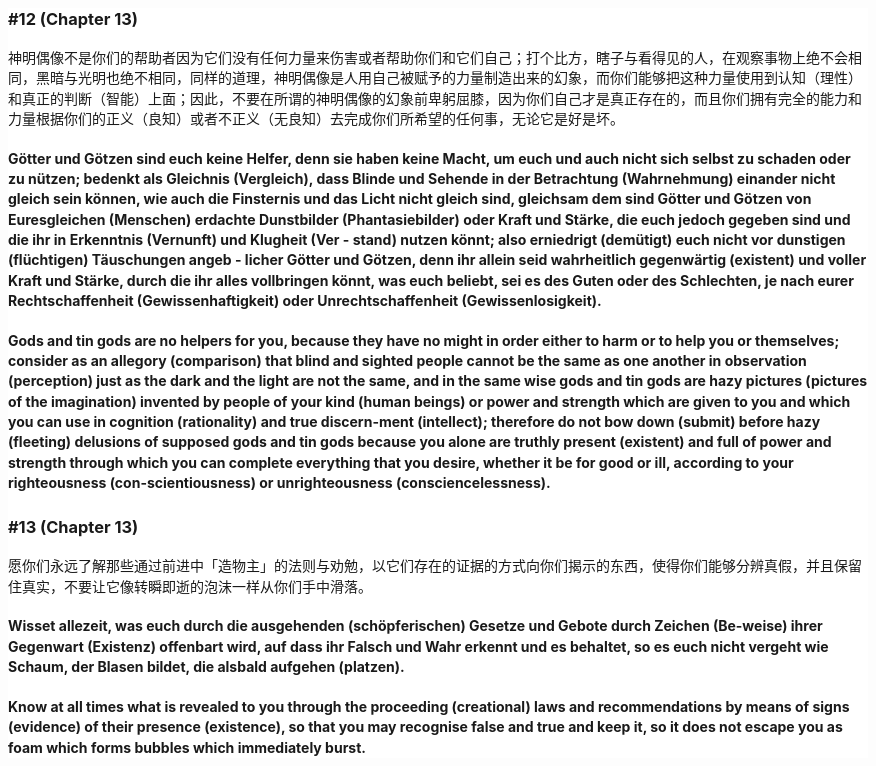 ### #12 (Chapter 13)

神明偶像不是你们的帮助者因为它们没有任何力量来伤害或者帮助你们和它们自己；打个比方，瞎子与看得见的人，在观察事物上绝不会相同，黑暗与光明也绝不相同，同样的道理，神明偶像是人用自己被赋予的力量制造出来的幻象，而你们能够把这种力量使用到认知（理性）和真正的判断（智能）上面；因此，不要在所谓的神明偶像的幻象前卑躬屈膝，因为你们自己才是真正存在的，而且你们拥有完全的能力和力量根据你们的正义（良知）或者不正义（无良知）去完成你们所希望的任何事，无论它是好是坏。

#### Götter und Götzen sind euch keine Helfer, denn sie haben keine Macht, um euch und auch nicht sich selbst zu schaden oder zu nützen; bedenkt als Gleichnis (Vergleich), dass Blinde und Sehende in der Betrachtung (Wahrnehmung) einander nicht gleich sein können, wie auch die Finsternis und das Licht nicht gleich sind, gleichsam dem sind Götter und Götzen von Euresgleichen (Menschen) erdachte Dunstbilder (Phantasiebilder) oder Kraft und Stärke, die euch jedoch gegeben sind und die ihr in Erkenntnis (Vernunft) und Klugheit (Ver - stand) nutzen könnt; also erniedrigt (demütigt) euch nicht vor dunstigen (flüchtigen) Täuschungen angeb - licher Götter und Götzen, denn ihr allein seid wahrheitlich gegenwärtig (existent) und voller Kraft und Stärke, durch die ihr alles vollbringen könnt, was euch beliebt, sei es des Guten oder des Schlechten, je nach eurer Rechtschaffenheit (Gewissenhaftigkeit) oder Unrechtschaffenheit (Gewissenlosigkeit).

#### Gods and tin gods are no helpers for you, because they have no might in order either to harm or to help you or themselves; consider as an allegory (comparison) that blind and sighted people cannot be the same as one another in observation (perception) just as the dark and the light are not the same, and in the same wise gods and tin gods are hazy pictures (pictures of the imagination) invented by people of your kind (human beings) or power and strength which are given to you and which you can use in cognition (rationality) and true discern-ment (intellect); therefore do not bow down (submit) before hazy (fleeting) delusions of supposed gods and tin gods because you alone are truthly present (existent) and full of power and strength through which you can complete everything that you desire, whether it be for good or ill, according to your righteousness (con-scientiousness) or unrighteousness (consciencelessness).

### #13 (Chapter 13)

愿你们永远了解那些通过前进中「造物主」的法则与劝勉，以它们存在的证据的方式向你们揭示的东西，使得你们能够分辨真假，并且保留住真实，不要让它像转瞬即逝的泡沫一样从你们手中滑落。

#### Wisset allezeit, was euch durch die ausgehenden (schöpferischen) Gesetze und Gebote durch Zeichen (Be-weise) ihrer Gegenwart (Existenz) offenbart wird, auf dass ihr Falsch und Wahr erkennt und es behaltet, so es euch nicht vergeht wie Schaum, der Blasen bildet, die alsbald aufgehen (platzen).

#### Know at all times what is revealed to you through the proceeding (creational) laws and recommendations by means of signs (evidence) of their presence (existence), so that you may recognise false and true and keep it, so it does not escape you as foam which forms bubbles which immediately burst.
